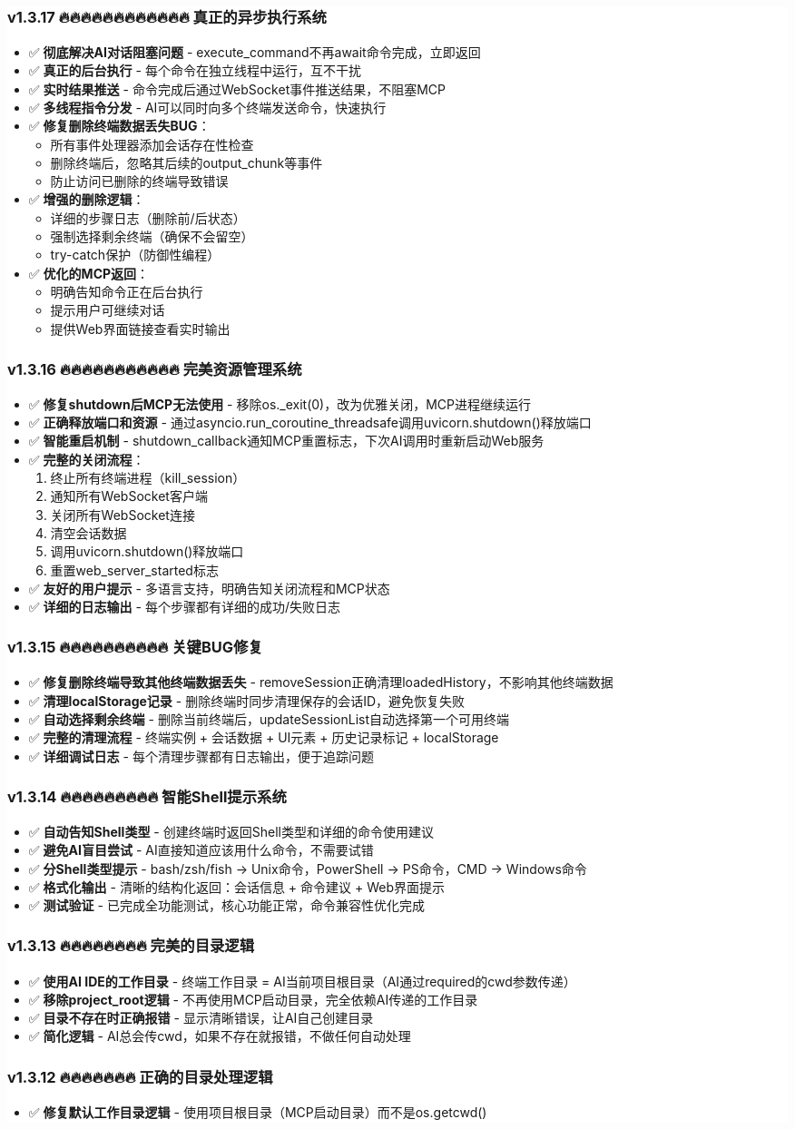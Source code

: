 ### v1.3.17 🔥🔥🔥🔥🔥🔥🔥🔥🔥🔥🔥🔥 真正的异步执行系统
- ✅ **彻底解决AI对话阻塞问题** - execute_command不再await命令完成，立即返回
- ✅ **真正的后台执行** - 每个命令在独立线程中运行，互不干扰
- ✅ **实时结果推送** - 命令完成后通过WebSocket事件推送结果，不阻塞MCP
- ✅ **多线程指令分发** - AI可以同时向多个终端发送命令，快速执行
- ✅ **修复删除终端数据丢失BUG**：
  - 所有事件处理器添加会话存在性检查
  - 删除终端后，忽略其后续的output_chunk等事件
  - 防止访问已删除的终端导致错误
- ✅ **增强的删除逻辑**：
  - 详细的步骤日志（删除前/后状态）
  - 强制选择剩余终端（确保不会留空）
  - try-catch保护（防御性编程）
- ✅ **优化的MCP返回**：
  - 明确告知命令正在后台执行
  - 提示用户可继续对话
  - 提供Web界面链接查看实时输出

### v1.3.16 🔥🔥🔥🔥🔥🔥🔥🔥🔥🔥🔥 完美资源管理系统
- ✅ **修复shutdown后MCP无法使用** - 移除os._exit(0)，改为优雅关闭，MCP进程继续运行
- ✅ **正确释放端口和资源** - 通过asyncio.run_coroutine_threadsafe调用uvicorn.shutdown()释放端口
- ✅ **智能重启机制** - shutdown_callback通知MCP重置标志，下次AI调用时重新启动Web服务
- ✅ **完整的关闭流程**：
  1. 终止所有终端进程（kill_session）
  2. 通知所有WebSocket客户端
  3. 关闭所有WebSocket连接
  4. 清空会话数据
  5. 调用uvicorn.shutdown()释放端口
  6. 重置web_server_started标志
- ✅ **友好的用户提示** - 多语言支持，明确告知关闭流程和MCP状态
- ✅ **详细的日志输出** - 每个步骤都有详细的成功/失败日志

### v1.3.15 🔥🔥🔥🔥🔥🔥🔥🔥🔥🔥 关键BUG修复
- ✅ **修复删除终端导致其他终端数据丢失** - removeSession正确清理loadedHistory，不影响其他终端数据
- ✅ **清理localStorage记录** - 删除终端时同步清理保存的会话ID，避免恢复失败
- ✅ **自动选择剩余终端** - 删除当前终端后，updateSessionList自动选择第一个可用终端
- ✅ **完整的清理流程** - 终端实例 + 会话数据 + UI元素 + 历史记录标记 + localStorage
- ✅ **详细调试日志** - 每个清理步骤都有日志输出，便于追踪问题

### v1.3.14 🔥🔥🔥🔥🔥🔥🔥🔥🔥 智能Shell提示系统
- ✅ **自动告知Shell类型** - 创建终端时返回Shell类型和详细的命令使用建议
- ✅ **避免AI盲目尝试** - AI直接知道应该用什么命令，不需要试错
- ✅ **分Shell类型提示** - bash/zsh/fish → Unix命令，PowerShell → PS命令，CMD → Windows命令
- ✅ **格式化输出** - 清晰的结构化返回：会话信息 + 命令建议 + Web界面提示
- ✅ **测试验证** - 已完成全功能测试，核心功能正常，命令兼容性优化完成

### v1.3.13 🔥🔥🔥🔥🔥🔥🔥🔥 完美的目录逻辑
- ✅ **使用AI IDE的工作目录** - 终端工作目录 = AI当前项目根目录（AI通过required的cwd参数传递）
- ✅ **移除project_root逻辑** - 不再使用MCP启动目录，完全依赖AI传递的工作目录
- ✅ **目录不存在时正确报错** - 显示清晰错误，让AI自己创建目录
- ✅ **简化逻辑** - AI总会传cwd，如果不存在就报错，不做任何自动处理

### v1.3.12 🔥🔥🔥🔥🔥🔥🔥 正确的目录处理逻辑
- ✅ **修复默认工作目录逻辑** - 使用项目根目录（MCP启动目录）而不是os.getcwd()
